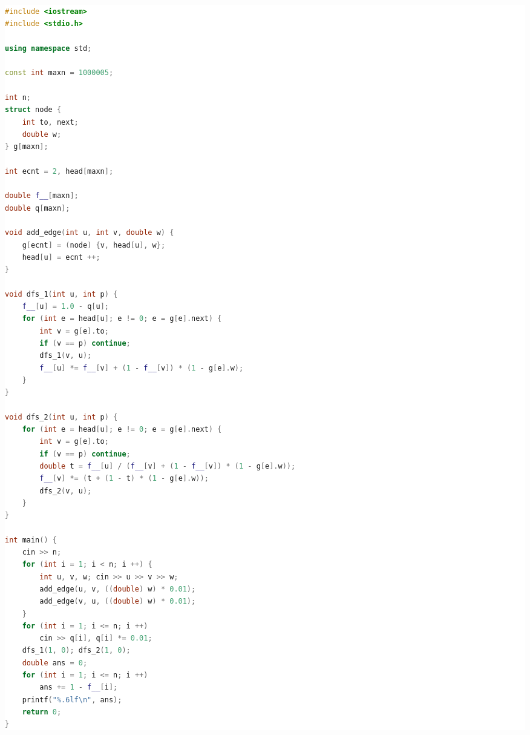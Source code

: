```c++
#include <iostream>
#include <stdio.h>

using namespace std;

const int maxn = 1000005;

int n;
struct node {
	int to, next;
	double w;
} g[maxn];

int ecnt = 2, head[maxn];

double f__[maxn];
double q[maxn];

void add_edge(int u, int v, double w) {
	g[ecnt] = (node) {v, head[u], w};
	head[u] = ecnt ++;
}

void dfs_1(int u, int p) {
	f__[u] = 1.0 - q[u];
	for (int e = head[u]; e != 0; e = g[e].next) {
    	int v = g[e].to;
		if (v == p) continue;
		dfs_1(v, u);
		f__[u] *= f__[v] + (1 - f__[v]) * (1 - g[e].w);
	}
}

void dfs_2(int u, int p) {
	for (int e = head[u]; e != 0; e = g[e].next) {
		int v = g[e].to;
		if (v == p) continue;
		double t = f__[u] / (f__[v] + (1 - f__[v]) * (1 - g[e].w));
		f__[v] *= (t + (1 - t) * (1 - g[e].w));
		dfs_2(v, u);
	}
}

int main() {
	cin >> n;
	for (int i = 1; i < n; i ++) {
		int u, v, w; cin >> u >> v >> w;
		add_edge(u, v, ((double) w) * 0.01);
		add_edge(v, u, ((double) w) * 0.01);
	}
	for (int i = 1; i <= n; i ++)
		cin >> q[i], q[i] *= 0.01;
	dfs_1(1, 0); dfs_2(1, 0);
	double ans = 0;
	for (int i = 1; i <= n; i ++)
		ans += 1 - f__[i];
	printf("%.6lf\n", ans);
	return 0;
}
```

